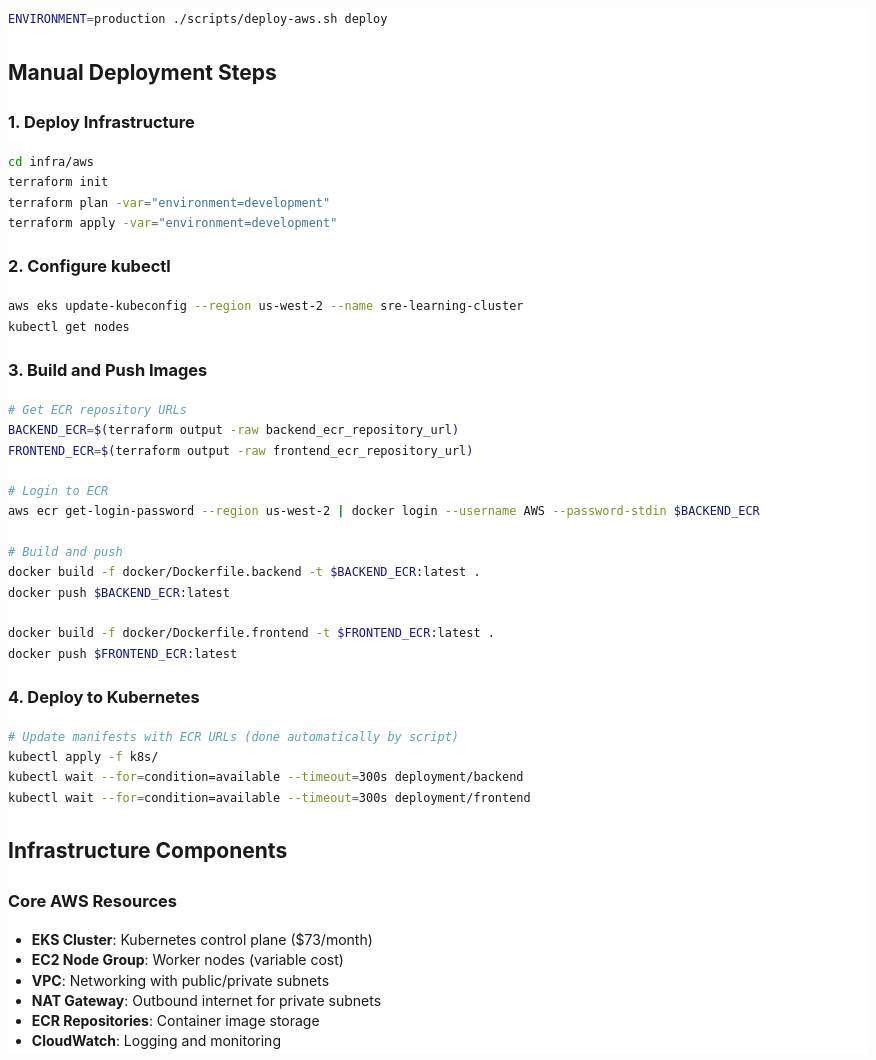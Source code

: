```bash
ENVIRONMENT=production ./scripts/deploy-aws.sh deploy
```

## Manual Deployment Steps

### 1. Deploy Infrastructure
```bash
cd infra/aws
terraform init
terraform plan -var="environment=development"
terraform apply -var="environment=development"
```

### 2. Configure kubectl
```bash
aws eks update-kubeconfig --region us-west-2 --name sre-learning-cluster
kubectl get nodes
```

### 3. Build and Push Images
```bash
# Get ECR repository URLs
BACKEND_ECR=$(terraform output -raw backend_ecr_repository_url)
FRONTEND_ECR=$(terraform output -raw frontend_ecr_repository_url)

# Login to ECR
aws ecr get-login-password --region us-west-2 | docker login --username AWS --password-stdin $BACKEND_ECR

# Build and push
docker build -f docker/Dockerfile.backend -t $BACKEND_ECR:latest .
docker push $BACKEND_ECR:latest

docker build -f docker/Dockerfile.frontend -t $FRONTEND_ECR:latest .
docker push $FRONTEND_ECR:latest
```

### 4. Deploy to Kubernetes
```bash
# Update manifests with ECR URLs (done automatically by script)
kubectl apply -f k8s/
kubectl wait --for=condition=available --timeout=300s deployment/backend
kubectl wait --for=condition=available --timeout=300s deployment/frontend
```

## Infrastructure Components

### Core AWS Resources
- **EKS Cluster**: Kubernetes control plane ($73/month)
- **EC2 Node Group**: Worker nodes (variable cost)
- **VPC**: Networking with public/private subnets
- **NAT Gateway**: Outbound internet for private subnets
- **ECR Repositories**: Container image storage
- **CloudWatch**: Logging and monitoring
